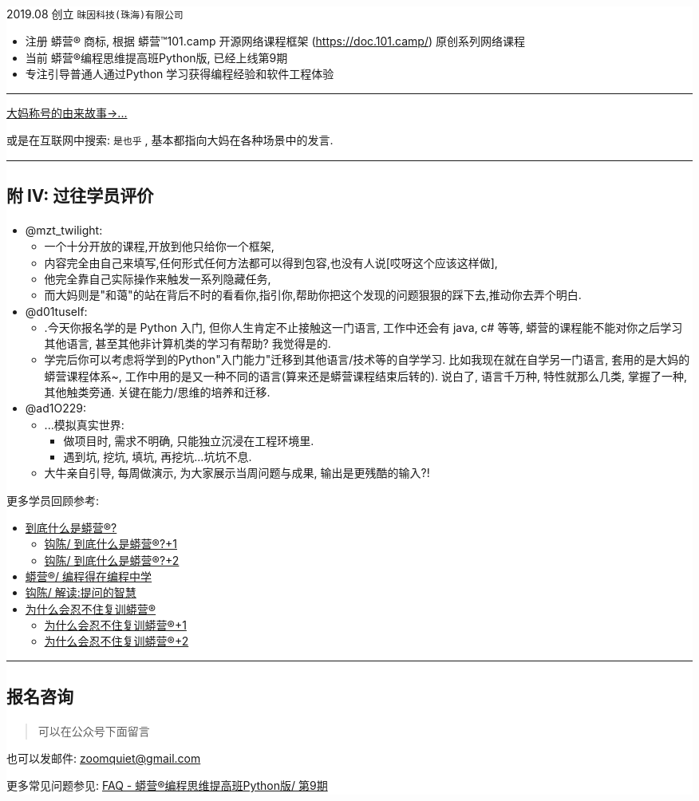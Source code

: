 2019.08         创立 `昩因科技(珠海)有限公司` 

- 注册 蟒营® 商标, 根据 蟒营™101.camp 开源网络课程框架 (https://doc.101.camp/) 原创系列网络课程
- 当前 蟒营®编程思维提高班Python版, 已经上线第9期
- 专注引导普通人通过Python 学习获得编程经验和软件工程体验


-------------
[大妈称号的由来故事->...](https://wiki.woodpecker.org.cn/moin/ZoomQuietAbt)

或是在互联网中搜索: `是也乎` , 基本都指向大妈在各种场景中的发言.




-------------
## 附 IV: 过往学员评价


- @mzt_twilight:
    + 一个十分开放的课程,开放到他只给你一个框架,
    + 内容完全由自己来填写,任何形式任何方法都可以得到包容,也没有人说[哎呀这个应该这样做],
    + 他完全靠自己实际操作来触发一系列隐藏任务,
    + 而大妈则是"和蔼"的站在背后不时的看看你,指引你,帮助你把这个发现的问题狠狠的踩下去,推动你去弄个明白.
- @d01tuself:
    + .今天你报名学的是 Python 入门, 但你人生肯定不止接触这一门语言, 工作中还会有 java, c# 等等, 蟒营的课程能不能对你之后学习其他语言, 甚至其他非计算机类的学习有帮助? 我觉得是的.
    + 学完后你可以考虑将学到的Python"入门能力"迁移到其他语言/技术等的自学学习. 比如我现在就在自学另一门语言, 套用的是大妈的蟒营课程体系~, 工作中用的是又一种不同的语言(算来还是蟒营课程结束后转的). 说白了, 语言千万种, 特性就那么几类, 掌握了一种, 其他触类旁通. 关键在能力/思维的培养和迁移.
- @ad1O229:
    + ...模拟真实世界: 
        * 做项目时, 需求不明确, 只能独立沉浸在工程环境里. 
        * 遇到坑, 挖坑, 填坑, 再挖坑...坑坑不息. 
    + 大牛亲自引导, 每周做演示, 为大家展示当周问题与成果, 输出是更残酷的输入?!



更多学员回顾参考:

- [到底什么是蟒营®?](https://mp.weixin.qq.com/s/prDI8o94z7RacvM6eKHrNw)
    + [钩陈/ 到底什么是蟒营®?+1](https://mp.weixin.qq.com/s/HkXerDX3p4wL7dsEPS8_Nw)
    + [钩陈/ 到底什么是蟒营®?+2](https://mp.weixin.qq.com/s/R8BBgXaVRU7Qml3gQGKtcw)
- [蟒营®/ 编程得在编程中学](https://mp.weixin.qq.com/s/KzlXTutigqj0XNyKlws38w)
- [钩陈/ 解读:提问的智慧](https://mp.weixin.qq.com/s/rjTzSiXeClcpQuQfhcMMMA)
- [为什么会忍不住复训蟒营®](https://mp.weixin.qq.com/s/KzIlcpE8sUsLvlra5jnY7A)
    + [为什么会忍不住复训蟒营®+1](https://mp.weixin.qq.com/s/NrUPMPfxw1tyxZRMsVoqoA)
    + [为什么会忍不住复训蟒营®+2](https://mp.weixin.qq.com/s/n1mG9JRSI9fJ8ZLYcyungg)


-------------
## 报名咨询
> 可以在公众号下面留言


也可以发邮件: zoomquiet@gmail.com

更多常见问题参见: [FAQ - 蟒营®编程思维提高班Python版/ 第9期](https://py.101.camp/faq/)
